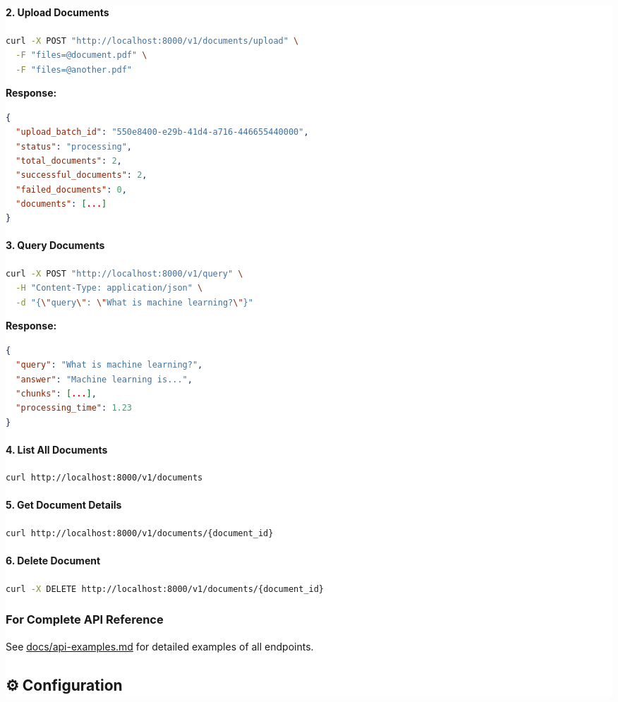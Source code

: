 #### 2. Upload Documents
```bash
curl -X POST "http://localhost:8000/v1/documents/upload" \
  -F "files=@document.pdf" \
  -F "files=@another.pdf"
```

**Response:**
```json
{
  "upload_batch_id": "550e8400-e29b-41d4-a716-446655440000",
  "status": "processing",
  "total_documents": 2,
  "successful_documents": 2,
  "failed_documents": 0,
  "documents": [...]
}
```

#### 3. Query Documents
```bash
curl -X POST "http://localhost:8000/v1/query" \
  -H "Content-Type: application/json" \
  -d "{\"query\": \"What is machine learning?\"}"
```

**Response:**
```json
{
  "query": "What is machine learning?",
  "answer": "Machine learning is...",
  "chunks": [...],
  "processing_time": 1.23
}
```

#### 4. List All Documents
```bash
curl http://localhost:8000/v1/documents
```

#### 5. Get Document Details
```bash
curl http://localhost:8000/v1/documents/{document_id}
```

#### 6. Delete Document
```bash
curl -X DELETE http://localhost:8000/v1/documents/{document_id}
```

### For Complete API Reference
See [docs/api-examples.md](docs/api-examples.md) for detailed examples of all endpoints.

## ⚙️ Configuration

